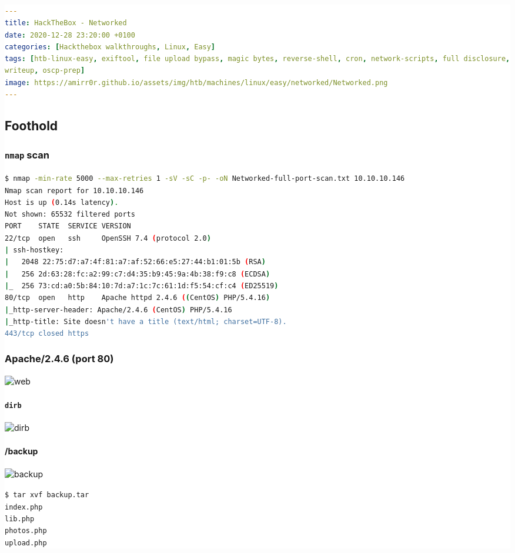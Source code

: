 ```yaml
---
title: HackTheBox - Networked
date: 2020-12-28 23:20:00 +0100
categories: [Hackthebox walkthroughs, Linux, Easy]
tags: [htb-linux-easy, exiftool, file upload bypass, magic bytes, reverse-shell, cron, network-scripts, full disclosure, writeup, oscp-prep]
image: https://amirr0r.github.io/assets/img/htb/machines/linux/easy/networked/Networked.png
---
```


## Foothold

### `nmap` scan

```bash
$ nmap -min-rate 5000 --max-retries 1 -sV -sC -p- -oN Networked-full-port-scan.txt 10.10.10.146
Nmap scan report for 10.10.10.146
Host is up (0.14s latency).
Not shown: 65532 filtered ports
PORT    STATE  SERVICE VERSION
22/tcp  open   ssh     OpenSSH 7.4 (protocol 2.0)
| ssh-hostkey: 
|   2048 22:75:d7:a7:4f:81:a7:af:52:66:e5:27:44:b1:01:5b (RSA)
|   256 2d:63:28:fc:a2:99:c7:d4:35:b9:45:9a:4b:38:f9:c8 (ECDSA)
|_  256 73:cd:a0:5b:84:10:7d:a7:1c:7c:61:1d:f5:54:cf:c4 (ED25519)
80/tcp  open   http    Apache httpd 2.4.6 ((CentOS) PHP/5.4.16)
|_http-server-header: Apache/2.4.6 (CentOS) PHP/5.4.16
|_http-title: Site doesn't have a title (text/html; charset=UTF-8).
443/tcp closed https
```

### Apache/2.4.6 (port 80)

![web](https://amirr0r.github.io/assets/img/htb/machines/linux/easy/networked/web.png)

#### `dirb`

![dirb](https://amirr0r.github.io/assets/img/htb/machines/linux/easy/networked/dirb.png)

#### /backup

![backup](https://amirr0r.github.io/assets/img/htb/machines/linux/easy/networked/backup.png)

```bash
$ tar xvf backup.tar
index.php
lib.php
photos.php
upload.php
```
